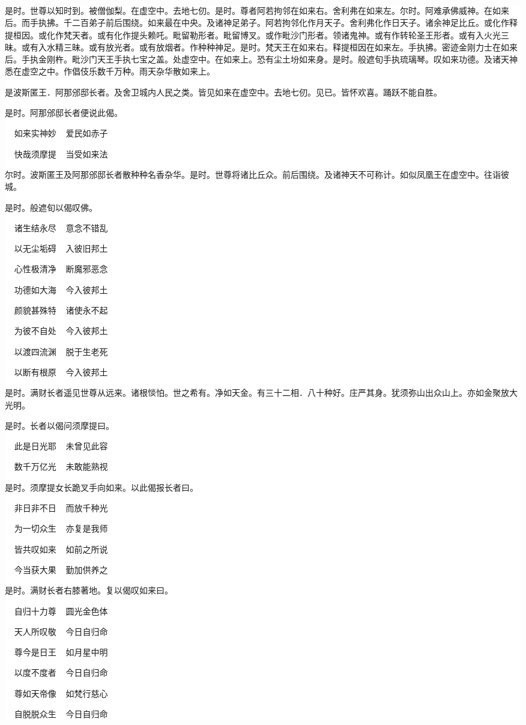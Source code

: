是时。世尊以知时到。被僧伽梨。在虚空中。去地七仞。是时。尊者阿若拘邻在如来右。舍利弗在如来左。尔时。阿难承佛威神。在如来后。而手执拂。千二百弟子前后围绕。如来最在中央。及诸神足弟子。阿若拘邻化作月天子。舍利弗化作日天子。诸余神足比丘。或化作释提桓因。或化作梵天者。或有化作提头赖吒。毗留勒形者。毗留博叉。或作毗沙门形者。领诸鬼神。或有作转轮圣王形者。或有入火光三昧。或有入水精三昧。或有放光者。或有放烟者。作种种神足。是时。梵天王在如来右。释提桓因在如来左。手执拂。密迹金刚力士在如来后。手执金刚杵。毗沙门天王手执七宝之盖。处虚空中。在如来上。恐有尘土坋如来身。是时。般遮旬手执琉璃琴。叹如来功德。及诸天神悉在虚空之中。作倡伎乐数千万种。雨天杂华散如来上。

是波斯匿王．阿那邠邸长者。及舍卫城内人民之类。皆见如来在虚空中。去地七仞。见已。皆怀欢喜。踊跃不能自胜。

是时。阿那邠邸长者便说此偈。

&nbsp;&nbsp;&nbsp;&nbsp;如来实神妙&nbsp;&nbsp;&nbsp;&nbsp;爱民如赤子

&nbsp;&nbsp;&nbsp;&nbsp;快哉须摩提&nbsp;&nbsp;&nbsp;&nbsp;当受如来法

尔时。波斯匿王及阿那邠邸长者散种种名香杂华。是时。世尊将诸比丘众。前后围绕。及诸神天不可称计。如似凤凰王在虚空中。往诣彼城。

是时。般遮旬以偈叹佛。

&nbsp;&nbsp;&nbsp;&nbsp;诸生结永尽&nbsp;&nbsp;&nbsp;&nbsp;意念不错乱

&nbsp;&nbsp;&nbsp;&nbsp;以无尘垢碍&nbsp;&nbsp;&nbsp;&nbsp;入彼旧邦土

&nbsp;&nbsp;&nbsp;&nbsp;心性极清净&nbsp;&nbsp;&nbsp;&nbsp;断魔邪恶念

&nbsp;&nbsp;&nbsp;&nbsp;功德如大海&nbsp;&nbsp;&nbsp;&nbsp;今入彼邦土

&nbsp;&nbsp;&nbsp;&nbsp;颜貌甚殊特&nbsp;&nbsp;&nbsp;&nbsp;诸使永不起

&nbsp;&nbsp;&nbsp;&nbsp;为彼不自处&nbsp;&nbsp;&nbsp;&nbsp;今入彼邦土

&nbsp;&nbsp;&nbsp;&nbsp;以渡四流渊&nbsp;&nbsp;&nbsp;&nbsp;脱于生老死

&nbsp;&nbsp;&nbsp;&nbsp;以断有根原&nbsp;&nbsp;&nbsp;&nbsp;今入彼邦土

是时。满财长者遥见世尊从远来。诸根惔怕。世之希有。净如天金。有三十二相．八十种好。庄严其身。犹须弥山出众山上。亦如金聚放大光明。

是时。长者以偈问须摩提曰。

&nbsp;&nbsp;&nbsp;&nbsp;此是日光耶&nbsp;&nbsp;&nbsp;&nbsp;未曾见此容

&nbsp;&nbsp;&nbsp;&nbsp;数千万亿光&nbsp;&nbsp;&nbsp;&nbsp;未敢能熟视

是时。须摩提女长跪叉手向如来。以此偈报长者曰。

&nbsp;&nbsp;&nbsp;&nbsp;非日非不日&nbsp;&nbsp;&nbsp;&nbsp;而放千种光

&nbsp;&nbsp;&nbsp;&nbsp;为一切众生&nbsp;&nbsp;&nbsp;&nbsp;亦复是我师

&nbsp;&nbsp;&nbsp;&nbsp;皆共叹如来&nbsp;&nbsp;&nbsp;&nbsp;如前之所说

&nbsp;&nbsp;&nbsp;&nbsp;今当获大果&nbsp;&nbsp;&nbsp;&nbsp;勤加供养之

是时。满财长者右膝著地。复以偈叹如来曰。

&nbsp;&nbsp;&nbsp;&nbsp;自归十力尊&nbsp;&nbsp;&nbsp;&nbsp;圆光金色体

&nbsp;&nbsp;&nbsp;&nbsp;天人所叹敬&nbsp;&nbsp;&nbsp;&nbsp;今日自归命

&nbsp;&nbsp;&nbsp;&nbsp;尊今是日王&nbsp;&nbsp;&nbsp;&nbsp;如月星中明

&nbsp;&nbsp;&nbsp;&nbsp;以度不度者&nbsp;&nbsp;&nbsp;&nbsp;今日自归命

&nbsp;&nbsp;&nbsp;&nbsp;尊如天帝像&nbsp;&nbsp;&nbsp;&nbsp;如梵行慈心

&nbsp;&nbsp;&nbsp;&nbsp;自脱脱众生&nbsp;&nbsp;&nbsp;&nbsp;今日自归命

